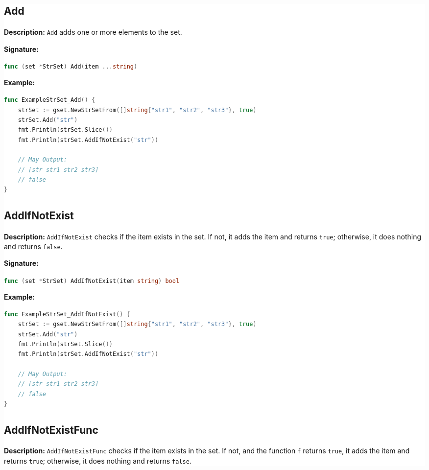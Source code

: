 ## Add

**Description:** `Add` adds one or more elements to the set.

**Signature:**

```go
func (set *StrSet) Add(item ...string)
```

**Example:**

```go
func ExampleStrSet_Add() {
    strSet := gset.NewStrSetFrom([]string{"str1", "str2", "str3"}, true)
    strSet.Add("str")
    fmt.Println(strSet.Slice())
    fmt.Println(strSet.AddIfNotExist("str"))

    // May Output:
    // [str str1 str2 str3]
    // false
}
```

## AddIfNotExist

**Description:** `AddIfNotExist` checks if the item exists in the set. If not, it adds the item and returns `true`; otherwise, it does nothing and returns `false`.

**Signature:**

```go
func (set *StrSet) AddIfNotExist(item string) bool
```

**Example:**

```go
func ExampleStrSet_AddIfNotExist() {
    strSet := gset.NewStrSetFrom([]string{"str1", "str2", "str3"}, true)
    strSet.Add("str")
    fmt.Println(strSet.Slice())
    fmt.Println(strSet.AddIfNotExist("str"))

    // May Output:
    // [str str1 str2 str3]
    // false
}
```

## AddIfNotExistFunc

**Description:** `AddIfNotExistFunc` checks if the item exists in the set. If not, and the function `f` returns `true`, it adds the item and returns `true`; otherwise, it does nothing and returns `false`.
